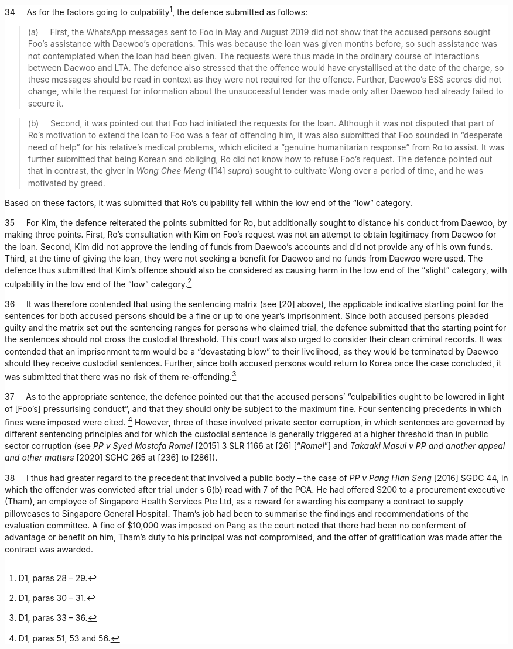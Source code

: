 34     As for the factors going to culpability[^9], the defence submitted as follows:

> (a)     First, the WhatsApp messages sent to Foo in May and August 2019 did not show that the accused persons sought Foo’s assistance with Daewoo’s operations. This was because the loan was given months before, so such assistance was not contemplated when the loan had been given. The requests were thus made in the ordinary course of interactions between Daewoo and LTA. The defence also stressed that the offence would have crystallised at the date of the charge, so these messages should be read in context as they were not required for the offence. Further, Daewoo’s ESS scores did not change, while the request for information about the unsuccessful tender was made only after Daewoo had already failed to secure it.

> (b)     Second, it was pointed out that Foo had initiated the requests for the loan. Although it was not disputed that part of Ro’s motivation to extend the loan to Foo was a fear of offending him, it was also submitted that Foo sounded in “desperate need of help” for his relative’s medical problems, which elicited a “genuine humanitarian response” from Ro to assist. It was further submitted that being Korean and obliging, Ro did not know how to refuse Foo’s request. The defence pointed out that in contrast, the giver in _Wong Chee Meng_ (\[14\] _supra_) sought to cultivate Wong over a period of time, and he was motivated by greed.

Based on these factors, it was submitted that Ro’s culpability fell within the low end of the “low” category.

35     For Kim, the defence reiterated the points submitted for Ro, but additionally sought to distance his conduct from Daewoo, by making three points. First, Ro’s consultation with Kim on Foo’s request was not an attempt to obtain legitimacy from Daewoo for the loan. Second, Kim did not approve the lending of funds from Daewoo’s accounts and did not provide any of his own funds. Third, at the time of giving the loan, they were not seeking a benefit for Daewoo and no funds from Daewoo were used. The defence thus submitted that Kim’s offence should also be considered as causing harm in the low end of the “slight” category, with culpability in the low end of the “low” category.[^10]

36     It was therefore contended that using the sentencing matrix (see \[20\] above), the applicable indicative starting point for the sentences for both accused persons should be a fine or up to one year’s imprisonment. Since both accused persons pleaded guilty and the matrix set out the sentencing ranges for persons who claimed trial, the defence submitted that the starting point for the sentences should not cross the custodial threshold. This court was also urged to consider their clean criminal records. It was contended that an imprisonment term would be a “devastating blow” to their livelihood, as they would be terminated by Daewoo should they receive custodial sentences. Further, since both accused persons would return to Korea once the case concluded, it was submitted that there was no risk of them re-offending.[^11]

37     As to the appropriate sentence, the defence pointed out that the accused persons’ “culpabilities ought to be lowered in light of \[Foo’s\] pressurising conduct”, and that they should only be subject to the maximum fine. Four sentencing precedents in which fines were imposed were cited. [^12] However, three of these involved private sector corruption, in which sentences are governed by different sentencing principles and for which the custodial sentence is generally triggered at a higher threshold than in public sector corruption (see _PP v Syed Mostofa Romel_ <span class="citation">\[2015\] 3 SLR 1166</span> at \[26\] \[“_Romel_”\] and _Takaaki Masui v PP and another appeal and other matters_ <span class="citation">\[2020\] SGHC 265</span> at \[236\] to \[286\]).

38     I thus had greater regard to the precedent that involved a public body – the case of _PP v Pang Hian Seng_ <span class="citation">\[2016\] SGDC 44</span>, in which the offender was convicted after trial under s 6(b) read with 7 of the PCA. He had offered $200 to a procurement executive (Tham), an employee of Singapore Health Services Pte Ltd, as a reward for awarding his company a contract to supply pillowcases to Singapore General Hospital. Tham’s job had been to summarise the findings and recommendations of the evaluation committee. A fine of $10,000 was imposed on Pang as the court noted that there had been no conferment of advantage or benefit on him, Tham’s duty to his principal was not compromised, and the offer of gratification was made after the contract was awarded.


[^1]: PS1.
[^2]: P3.
[^3]: P3, paras 15 – 27.
[^4]: P3, paras 10 – 14.
[^5]: P3, paras 28 – 29.
[^6]: P3, paras 38 – 44.
[^7]: D1.
[^8]: D1, paras 20 – 27.
[^9]: D1, paras 28 – 29.
[^10]: D1, paras 30 – 31.
[^11]: D1, paras 33 – 36.
[^12]: D1, paras 51, 53 and 56.
[^13]: D1, para 57.
[^14]: D1, paras 58 – 60.
[^15]: D1, paras 62 – 67.
[^16]: D1, para 67.
[^17]: D1, para 68.
[^18]: Notes of Evidence (“NE”), 7 May 2021, pages 27, 36 to 40.